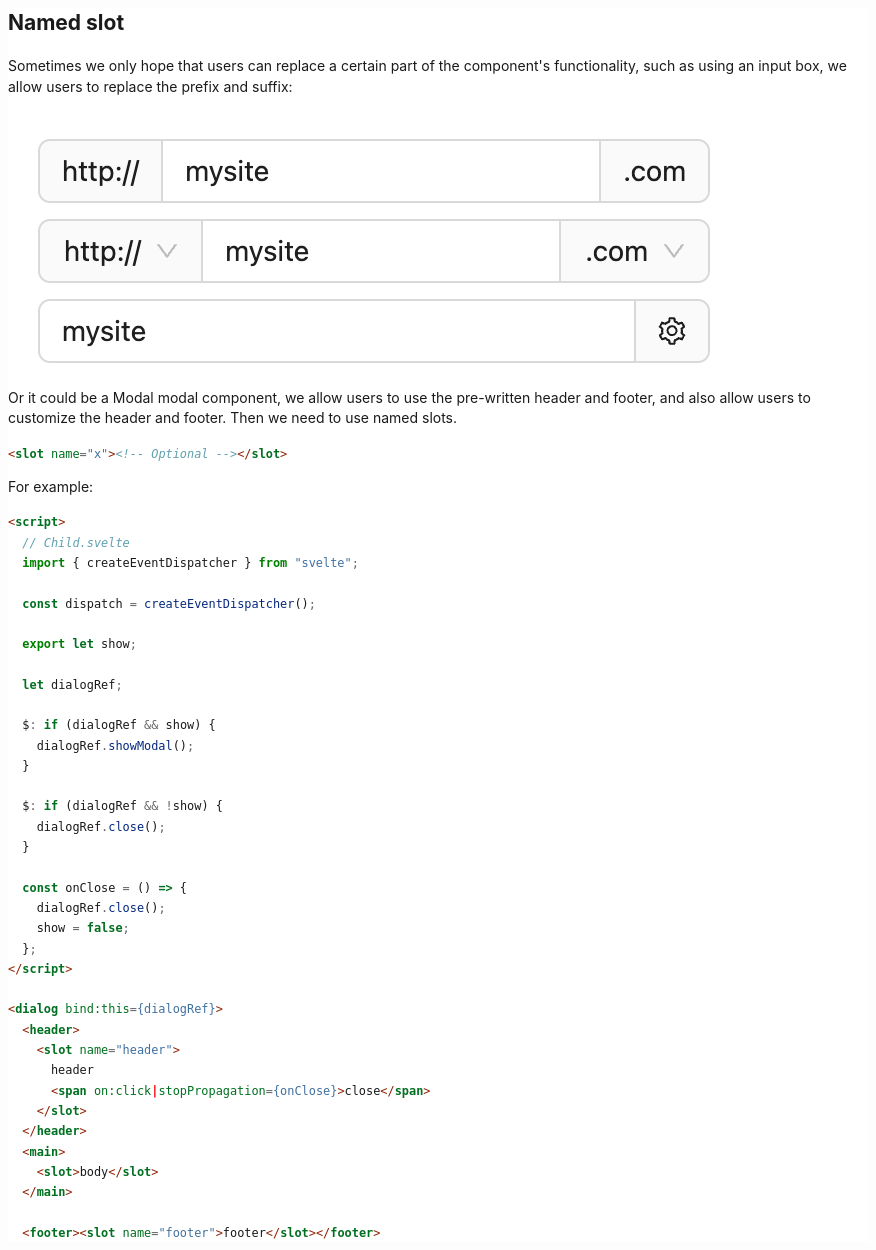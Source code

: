 ## Named slot

Sometimes we only hope that users can replace a certain part of the component's functionality, such as using an input box, we allow users to replace the prefix and suffix: 

![](./img/08-1.png)

Or it could be a Modal modal component, we allow users to use the pre-written header and footer, and also allow users to customize the header and footer. Then we need to use named slots. 

```html
<slot name="x"><!-- Optional --></slot>
```

For example:
```html
<script>
  // Child.svelte
  import { createEventDispatcher } from "svelte";

  const dispatch = createEventDispatcher();

  export let show;

  let dialogRef;

  $: if (dialogRef && show) {
    dialogRef.showModal();
  }
  
  $: if (dialogRef && !show) {
    dialogRef.close();
  }
  
  const onClose = () => {
    dialogRef.close();
    show = false;
  };
</script>

<dialog bind:this={dialogRef}>
  <header>
    <slot name="header">
      header
      <span on:click|stopPropagation={onClose}>close</span>
    </slot>
  </header>
  <main>
    <slot>body</slot>
  </main>

  <footer><slot name="footer">footer</slot></footer>
```